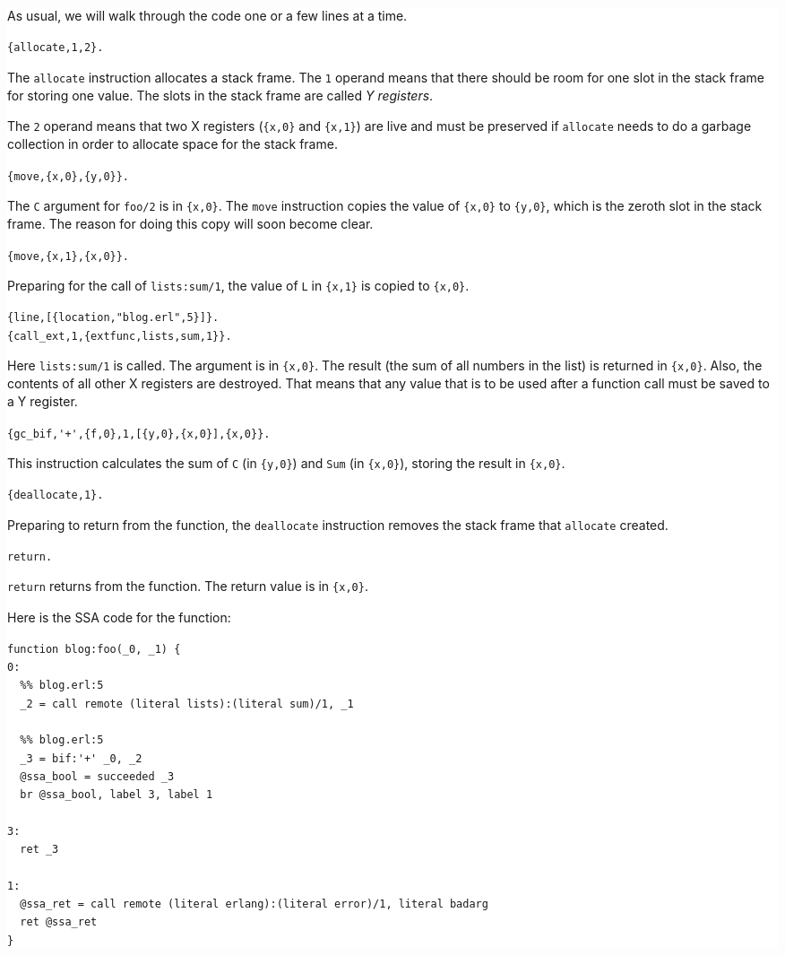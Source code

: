 As usual, we will walk through the code one or a few lines at a time.

    {allocate,1,2}.

The `allocate` instruction allocates a stack frame. The `1` operand
means that there should be room for one slot in the stack frame for
storing one value.  The slots in the stack frame are called *Y
registers*.

The `2` operand means that two X registers (`{x,0}` and `{x,1}`) are
live and must be preserved if `allocate` needs to do a garbage
collection in order to allocate space for the stack frame.

    {move,{x,0},{y,0}}.

The `C` argument for `foo/2` is in `{x,0}`. The `move` instruction
copies the value of `{x,0}` to `{y,0}`, which is the zeroth slot
in the stack frame. The reason for doing this copy will soon become
clear.

    {move,{x,1},{x,0}}.

Preparing for the call of `lists:sum/1`, the value of `L` in `{x,1}`
is copied to `{x,0}`.

    {line,[{location,"blog.erl",5}]}.
    {call_ext,1,{extfunc,lists,sum,1}}.

Here `lists:sum/1` is called. The argument is in `{x,0}`. The result
(the sum of all numbers in the list) is returned in `{x,0}`. Also,
the contents of all other X registers are destroyed. That means that
any value that is to be used after a function call must be saved to
a Y register.

    {gc_bif,'+',{f,0},1,[{y,0},{x,0}],{x,0}}.

This instruction calculates the sum of `C` (in `{y,0}`) and `Sum` (in `{x,0}`),
storing the result in `{x,0}`.

    {deallocate,1}.

Preparing to return from the function, the `deallocate` instruction
removes the stack frame that `allocate` created.

    return.

`return` returns from the function. The return value is in `{x,0}`.

Here is the SSA code for the function:

```
function blog:foo(_0, _1) {
0:
  %% blog.erl:5
  _2 = call remote (literal lists):(literal sum)/1, _1

  %% blog.erl:5
  _3 = bif:'+' _0, _2
  @ssa_bool = succeeded _3
  br @ssa_bool, label 3, label 1

3:
  ret _3

1:
  @ssa_ret = call remote (literal erlang):(literal error)/1, literal badarg
  ret @ssa_ret
}
```


[place_frames]: https://github.com/erlang/otp/blob/494cb3be4a98653c212d673008085bc3ea70dc7e/lib/compiler/src/beam_ssa_pre_codegen.erl#L715
[find_yregs]: https://github.com/erlang/otp/blob/494cb3be4a98653c212d673008085bc3ea70dc7e/lib/compiler/src/beam_ssa_pre_codegen.erl#L1114
[reserve_yregs]: https://github.com/erlang/otp/blob/494cb3be4a98653c212d673008085bc3ea70dc7e/lib/compiler/src/beam_ssa_pre_codegen.erl#L1645
[number_instructions]: https://github.com/erlang/otp/blob/494cb3be4a98653c212d673008085bc3ea70dc7e/lib/compiler/src/beam_ssa_pre_codegen.erl#L1487
[live_intervals]: https://github.com/erlang/otp/blob/494cb3be4a98653c212d673008085bc3ea70dc7e/lib/compiler/src/beam_ssa_pre_codegen.erl#L1515
[linear_scan]: https://github.com/erlang/otp/blob/494cb3be4a98653c212d673008085bc3ea70dc7e/lib/compiler/src/beam_ssa_pre_codegen.erl#L2118
[frame_size]: https://github.com/erlang/otp/blob/494cb3be4a98653c212d673008085bc3ea70dc7e/lib/compiler/src/beam_ssa_pre_codegen.erl#L1741
[v3_codegen_kludge]: https://github.com/erlang/otp/blob/64422fcac9c602641dcf24ef2d35e3491376304d/lib/compiler/src/v3_codegen.erl#L1600
[file_io_server]: https://github.com/erlang/otp/blob/OTP-21.0.9/lib/kernel/src/file_io_server.erl
[rickard]: https://github.com/rickard-green
[process_flag]: http://erlang.org/doc/man/erlang.html#process_flag-2
[lukas_gc]: https://github.com/erlang/otp/blob/OTP-21.0.9/erts/emulator/internal_doc/GarbageCollection.md
[bad_receive]: https://github.com/erlang/otp/blob/333e4c5a1406cdeb9d1d5cf9bf4a4fadb232fca8/lib/compiler/test/beam_validator_SUITE_data/receive_stacked.S#L22
[receive_fix]: https://github.com/erlang/otp/blob/494cb3be4a98653c212d673008085bc3ea70dc7e/lib/compiler/src/beam_ssa_pre_codegen.erl#L919
[beam_receive]: https://github.com/erlang/otp/blob/OTP-21.0.9/lib/compiler/src/beam_receive.erl
[beam_ssa_recv]: https://github.com/erlang/otp/blob/367f4a3fabb12cda3f2547e9908acbf28cb34e3a/lib/compiler/src/beam_ssa_recv.erl
[beam_ssa_recv_opt_update_regs]: https://github.com/erlang/otp/blob/333e4c5a1406cdeb9d1d5cf9bf4a4fadb232fca8/lib/compiler/src/beam_receive.erl#L185
[yes_14]: https://github.com/erlang/otp/blob/6bee2ac7d11668888d93ec4f93730bcae3e5fa79/lib/compiler/test/receive_SUITE_data/ref_opt/yes_14.erl
[beam_ssa_opt]: https://github.com/erlang/otp/blob/81d34181d391709e9d2c404fa730ee9b5c72b5e3/lib/compiler/src/beam_ssa_opt.erl
[beam_ssa_opt_passes]: https://github.com/erlang/otp/blob/81d34181d391709e9d2c404fa730ee9b5c72b5e3/lib/compiler/src/beam_ssa_opt.erl#L49
[beam_ssa_type]: https://github.com/erlang/otp/blob/81d34181d391709e9d2c404fa730ee9b5c72b5e3/lib/compiler/src/beam_ssa_type.erl
[beam_ssa_pre_codegen_fix_bs]: https://github.com/erlang/otp/blob/master/lib/compiler/src/beam_ssa_pre_codegen.erl#L209
[beam_ssa_opt_live]: https://github.com/erlang/otp/blob/e6c3dd9f701d354c06b9b1b043a3d7e9cc050b1c/lib/compiler/src/beam_ssa_opt.erl#L777
[pr1958]: https://github.com/erlang/otp/pull/1958
[code_beam_2018]: https://codesync.global/conferences/code-beam-sto-2018/
[elixir_core_team]: https://elixirforum.com/groups/Elixir-Core-Team
[beam_ssa_type_bottleneck]: https://github.com/erlang/otp/blob/81d34181d391709e9d2c404fa730ee9b5c72b5e3/lib/compiler/src/beam_ssa_type.erl#L944
[reserve_xregs]: https://github.com/erlang/otp/blob/494cb3be4a98653c212d673008085bc3ea70dc7e/lib/compiler/src/beam_ssa_pre_codegen.erl#L1916
[copy_retval]: https://github.com/erlang/otp/blob/494cb3be4a98653c212d673008085bc3ea70dc7e/lib/compiler/src/beam_ssa_pre_codegen.erl#L1222
[opt_get_list]: https://github.com/erlang/otp/blob/494cb3be4a98653c212d673008085bc3ea70dc7e/lib/compiler/src/beam_ssa_pre_codegen.erl#L1422
[prefer_xregs]: https://github.com/erlang/otp/blob/7fbb86c77fa99caddabedfb992f47ddeece80652/lib/compiler/src/beam_ssa_codegen.erl#L359
[beam_type]: https://github.com/erlang/otp/blob/OTP-21.0.9/lib/compiler/src/beam_type.erl
[beam_ssa_opt_float]: https://github.com/erlang/otp/blob/e6c3dd9f701d354c06b9b1b043a3d7e9cc050b1c/lib/compiler/src/beam_ssa_opt.erl#L517
[merged_ssa]: https://github.com/erlang/otp/commit/9facb02b91979ef90b47ac0a54d1eb71fdaa1ee1
[beam_ssa_pre_codegen]: https://github.com/erlang/otp/blob/494cb3be4a98653c212d673008085bc3ea70dc7e/lib/compiler/src/beam_ssa_pre_codegen.erl
[beam_ssa_codegen]: https://github.com/erlang/otp/blob/ec1f35c9f52be894ba295b9a48237020855e3c46/lib/compiler/src/beam_ssa_codegen.erl
[beam_validator]: https://github.com/erlang/otp/blob/e2a939dc4d23d75a0588722d0a08aef129b4c0be/lib/compiler/src/beam_validator.erl
[v3_kernel_bug]: https://github.com/erlang/otp/commit/c896f08f5c028b1e31290e6a5502597401acd39f
[beam_validator_fragile]: https://github.com/erlang/otp/commit/90853d8e7b50be13a3b71f4a1ed6b0407e1f7c2f
[unsafe_passes]: https://github.com/erlang/otp/commit/3fc40fd57fa01b097b4c363860c4d4762e13db8b
[beam_validator_maps]: https://github.com/erlang/otp/commit/1f221b27f1336e747f7409692f260055dd3ddf79
[john]: https://github.com/jhogberg
[lukas]: https://github.com/garazdawi
[michal]: https://github.com/michalmuskala
[elixir_unicode]: https://github.com/elixir-lang/elixir/blob/54cb02c2407856f4063c75a440507dacb6a31dbc/lib/elixir/unicode/unicode.ex
[diffable]: https://github.com/erlang/otp/blob/master/scripts/diffable
[pr1935]: https://github.com/erlang/otp/pull/1935
[bin_matching]: http://erlang.org/doc/efficiency_guide/binaryhandling.html#matching-binaries
[ssa]: https://en.wikipedia.org/wiki/Static_single_assignment_form
[kernel]: http://blog.erlang.org/beam-compiler-history#r6b-enter-kernel-erlang
[beam_bsm]: https://github.com/erlang/otp/blob/2e40d8d1c51ad1c3d3750490ecac6b290233f085/lib/compiler/src/beam_bsm.erl
[software_smoke_testing]: https://en.wikipedia.org/wiki/Smoke_testing_(software)
[beam_kernel_to_ssa_finalize]: https://github.com/erlang/otp/blob/6bee2ac7d11668888d93ec4f93730bcae3e5fa79/lib/compiler/src/beam_kernel_to_ssa.erl#L1231
[dialyzer]: http://erlang.org/doc/apps/dialyzer/index.html
[linear_scan_polleto]: http://web.cs.ucla.edu/~palsberg/course/cs132/linearscan.pdf
[linear_scan_references]: https://github.com/erlang/otp/blob/494cb3be4a98653c212d673008085bc3ea70dc7e/lib/compiler/src/beam_ssa_pre_codegen.erl#L52
[pr1947]: https://github.com/erlang/otp/pull/1947
[pr1955]: https://github.com/erlang/otp/pull/1955
[pr1959]: https://github.com/erlang/otp/pull/1959
[pr1960]: https://github.com/erlang/otp/pull/1960
[pr1965]: https://github.com/erlang/otp/pull/1965